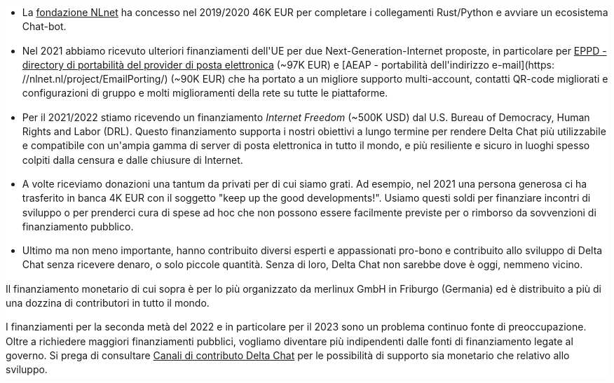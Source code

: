 - La [fondazione NLnet](https://nlnet.nl/) ha concesso nel 2019/2020 46K EUR per
completare i collegamenti Rust/Python e avviare un ecosistema Chat-bot.

- Nel 2021 abbiamo ricevuto ulteriori finanziamenti dell'UE per due Next-Generation-Internet
proposte, in particolare per [EPPD - directory di portabilità del provider di posta elettronica](https://dapsi.ngi.eu/hall-of-fame/eppd/) (~97K EUR) e [AEAP - portabilità dell'indirizzo e-mail](https: //nlnet.nl/project/EmailPorting/) (~90K EUR) che ha portato a un migliore supporto multi-account, contatti QR-code migliorati e configurazioni di gruppo e molti miglioramenti della rete su tutte le piattaforme.

- Per il 2021/2022 stiamo ricevendo un finanziamento *Internet Freedom* (~500K USD) dal
  U.S. Bureau of Democracy, Human Rights and Labor (DRL).
  Questo finanziamento supporta i nostri obiettivi a lungo termine per rendere Delta Chat più utilizzabile
  e compatibile con un'ampia gamma di server di posta elettronica in tutto il mondo, e più resiliente e sicuro
  in luoghi spesso colpiti dalla censura e dalle chiusure di Internet.

- A volte riceviamo donazioni una tantum da privati per
di cui siamo grati. Ad esempio, nel 2021 una persona generosa ci ha trasferito in banca 4K EUR
con il soggetto "keep up the good developments!". Usiamo questi soldi per finanziare
incontri di sviluppo o per prenderci cura di spese ad hoc che non possono essere facilmente previste
per o rimborso da sovvenzioni di finanziamento pubblico.

- Ultimo ma non meno importante, hanno contribuito diversi esperti e appassionati pro-bono
e contribuito allo sviluppo di Delta Chat senza ricevere denaro, o solo
piccole quantità. Senza di loro, Delta Chat non sarebbe dove è oggi, nemmeno
vicino.

Il finanziamento monetario di cui sopra è per lo più organizzato da merlinux GmbH in
Friburgo (Germania) ed è distribuito a più di una dozzina di contributori in tutto il mondo.

I finanziamenti per la seconda metà del 2022 e in particolare per il 2023 sono un problema continuo fonte di preoccupazione. Oltre a richiedere maggiori finanziamenti pubblici, vogliamo diventare più indipendenti dalle fonti di finanziamento legate al governo. Si prega di consultare [Canali di contributo Delta Chat](https://delta.chat/en/contribute) per le possibilità di supporto sia monetario che relativo allo sviluppo.

